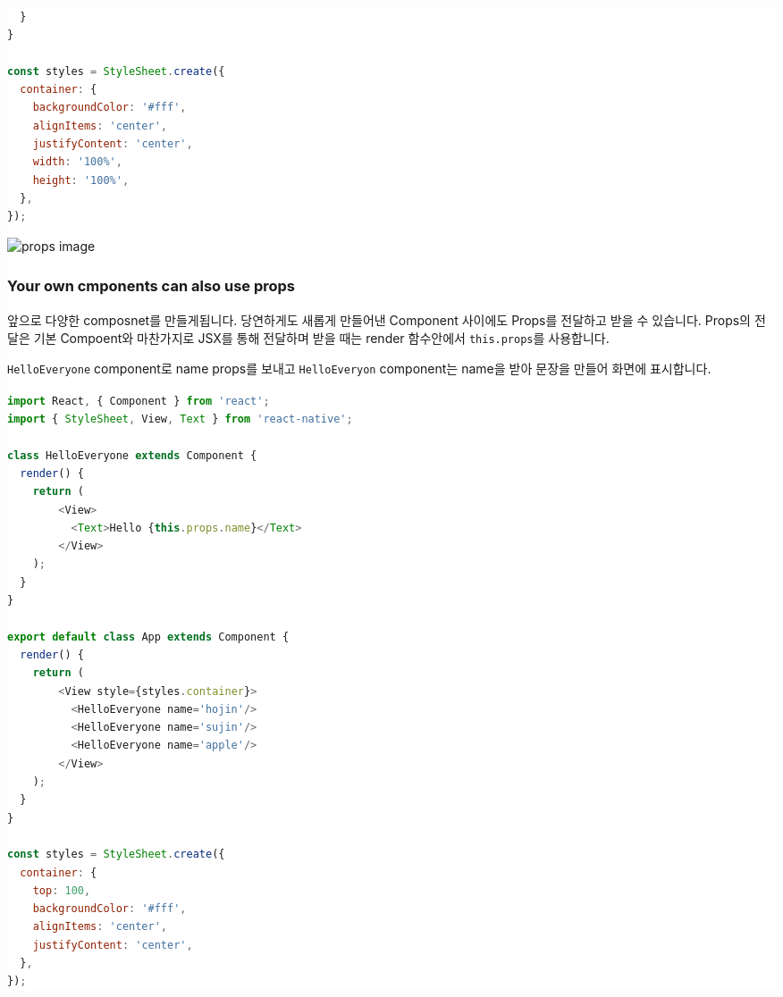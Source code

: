 ~~~javascript
  }
}

const styles = StyleSheet.create({
  container: {
    backgroundColor: '#fff',
    alignItems: 'center',
    justifyContent: 'center',
    width: '100%',
    height: '100%',
  },
});

~~~  
  
![props image](https://trello-attachments.s3.amazonaws.com/5db8f4b864493b4c6f0c56bd/5dfc24d987d9e38d7571251f/6993b72638029ce8be3808a9e295cea6/image.png)

### Your own cmponents can also use props
앞으로 다양한 composnet를 만들게됩니다. 당연하게도 새롭게 만들어낸 Component 사이에도 Props를 전달하고 받을 수 있습니다. Props의 전달은 기본 Compoent와 마찬가지로 JSX를 통해 전달하며 받을 때는 render 함수안에서 `this.props`를 사용합니다.  
  
`HelloEveryone` component로 name props를 보내고 `HelloEveryon` component는 name을 받아 문장을 만들어 화면에 표시합니다. 

~~~javascript
import React, { Component } from 'react';
import { StyleSheet, View, Text } from 'react-native';

class HelloEveryone extends Component {
  render() {
    return (
        <View>
          <Text>Hello {this.props.name}</Text>
        </View>
    );
  }
}

export default class App extends Component {
  render() {
    return (
        <View style={styles.container}>
          <HelloEveryone name='hojin'/>
          <HelloEveryone name='sujin'/>
          <HelloEveryone name='apple'/>
        </View>
    );
  }
}

const styles = StyleSheet.create({
  container: {
    top: 100,
    backgroundColor: '#fff',
    alignItems: 'center',
    justifyContent: 'center',
  },
});
~~~
